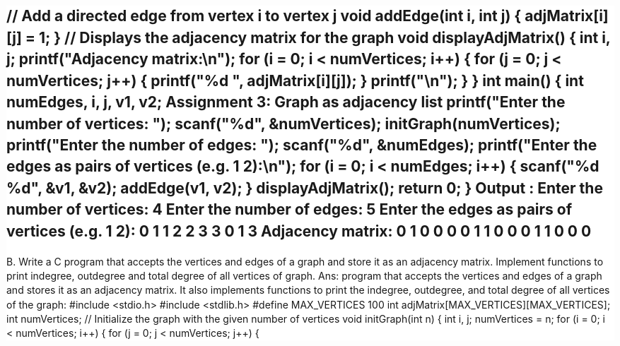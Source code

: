// Add a directed edge from vertex i to vertex j
void addEdge(int i, int j) {
adjMatrix[i][j] = 1;
}
// Displays the adjacency matrix for the graph
void displayAdjMatrix() {
int i, j;
printf("Adjacency matrix:\n");
for (i = 0; i < numVertices; i++) {
for (j = 0; j < numVertices; j++) {
printf("%d ", adjMatrix[i][j]);
}
printf("\n");
}
}
int main() {
int numEdges, i, j, v1, v2;
 Assignment 3: Graph as adjacency list
printf("Enter the number of vertices: ");
scanf("%d", &numVertices);
initGraph(numVertices);
printf("Enter the number of edges: ");
scanf("%d", &numEdges);
printf("Enter the edges as pairs of vertices (e.g. 1 2):\n");
for (i = 0; i < numEdges; i++) {
scanf("%d %d", &v1, &v2);
addEdge(v1, v2);
}
displayAdjMatrix();
return 0;
}
Output :
Enter the number of vertices: 4
Enter the number of edges: 5
Enter the edges as pairs of vertices (e.g. 1 2):
0 1
1 2
2 3
3 0
1 3
Adjacency matrix:
0 1 0 0 
0 0 1 1 
0 0 0 1 
1 0 0 0
------------------------------------------------------------------------------------------
B. Write a C program that accepts the vertices and edges of a graph and 
store it as an adjacency matrix. Implement functions to print indegree, 
outdegree and total degree of all vertices of graph.
Ans: program that accepts the vertices and edges of a graph and stores it as an 
adjacency matrix. It also implements functions to print the indegree, outdegree, 
and total degree of all vertices of the graph:
#include <stdio.h>
#include <stdlib.h>
#define MAX_VERTICES 100
int adjMatrix[MAX_VERTICES][MAX_VERTICES];
int numVertices;
// Initialize the graph with the given number of vertices
void initGraph(int n) {
int i, j;
numVertices = n;
for (i = 0; i < numVertices; i++) {
for (j = 0; j < numVertices; j++) {